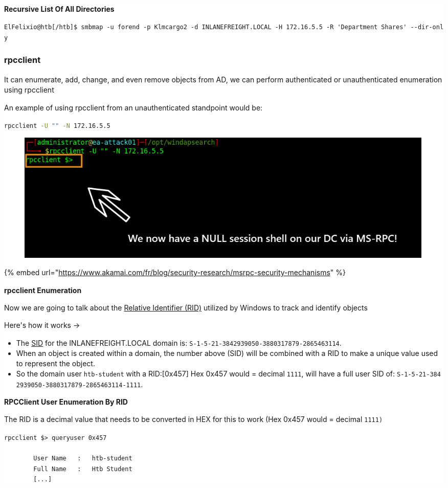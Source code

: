 **Recursive List Of All Directories**

```
ElFelixio@htb[/htb]$ smbmap -u forend -p Klmcargo2 -d INLANEFREIGHT.LOCAL -H 172.16.5.5 -R 'Department Shares' --dir-only
```

### rpcclient

It can enumerate, add, change, and even remove objects from AD, we can perform authenticated or unauthenticated enumeration using rpcclient

An example of using rpcclient from an unauthenticated standpoint would be:

```bash
rpcclient -U "" -N 172.16.5.5
```

<figure><img src="../../../../.gitbook/assets/image (4) (1) (1) (1) (1) (1) (1) (1) (1) (1) (1) (1) (1) (1) (1) (1) (1) (1) (1) (1) (1) (1) (1) (1) (1) (1) (1) (1) (1) (1) (1).png" alt=""><figcaption></figcaption></figure>

{% embed url="https://www.akamai.com/fr/blog/security-research/msrpc-security-mechanisms" %}

**rpcclient Enumeration**

Now we are going to talk about the [Relative Identifier (RID)](https://docs.microsoft.com/en-us/windows/security/identity-protection/access-control/security-identifiers) utilized by Windows to track and identify objects

Here's how it works ->

* The [SID](https://docs.microsoft.com/en-us/windows/security/identity-protection/access-control/security-identifiers) for the INLANEFREIGHT.LOCAL domain is: `S-1-5-21-3842939050-3880317879-2865463114`.
* When an object is created within a domain, the number above (SID) will be combined with a RID to make a unique value used to represent the object.
* So the domain user `htb-student` with a RID:\[0x457] Hex 0x457 would = decimal `1111`, will have a full user SID of: `S-1-5-21-3842939050-3880317879-2865463114-1111`.

**RPCClient User Enumeration By RID**

The RID is a decimal value that needs to be converted in HEX for this to work (Hex 0x457 would = decimal `1111)`

```
rpcclient $> queryuser 0x457

        User Name   :   htb-student
        Full Name   :   Htb Student
        [...]
```
